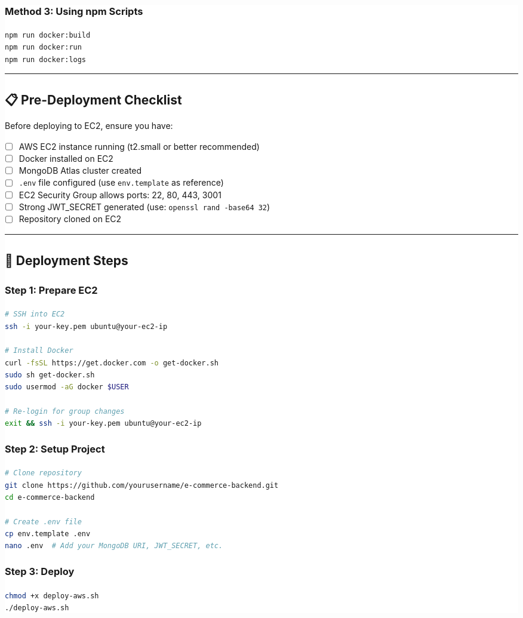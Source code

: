 ### Method 3: Using npm Scripts

```bash
npm run docker:build
npm run docker:run
npm run docker:logs
```

---

## 📋 Pre-Deployment Checklist

Before deploying to EC2, ensure you have:

- [ ] AWS EC2 instance running (t2.small or better recommended)
- [ ] Docker installed on EC2
- [ ] MongoDB Atlas cluster created
- [ ] `.env` file configured (use `env.template` as reference)
- [ ] EC2 Security Group allows ports: 22, 80, 443, 3001
- [ ] Strong JWT_SECRET generated (use: `openssl rand -base64 32`)
- [ ] Repository cloned on EC2

---

## 🎯 Deployment Steps

### Step 1: Prepare EC2
```bash
# SSH into EC2
ssh -i your-key.pem ubuntu@your-ec2-ip

# Install Docker
curl -fsSL https://get.docker.com -o get-docker.sh
sudo sh get-docker.sh
sudo usermod -aG docker $USER

# Re-login for group changes
exit && ssh -i your-key.pem ubuntu@your-ec2-ip
```

### Step 2: Setup Project
```bash
# Clone repository
git clone https://github.com/yourusername/e-commerce-backend.git
cd e-commerce-backend

# Create .env file
cp env.template .env
nano .env  # Add your MongoDB URI, JWT_SECRET, etc.
```

### Step 3: Deploy
```bash
chmod +x deploy-aws.sh
./deploy-aws.sh
```
